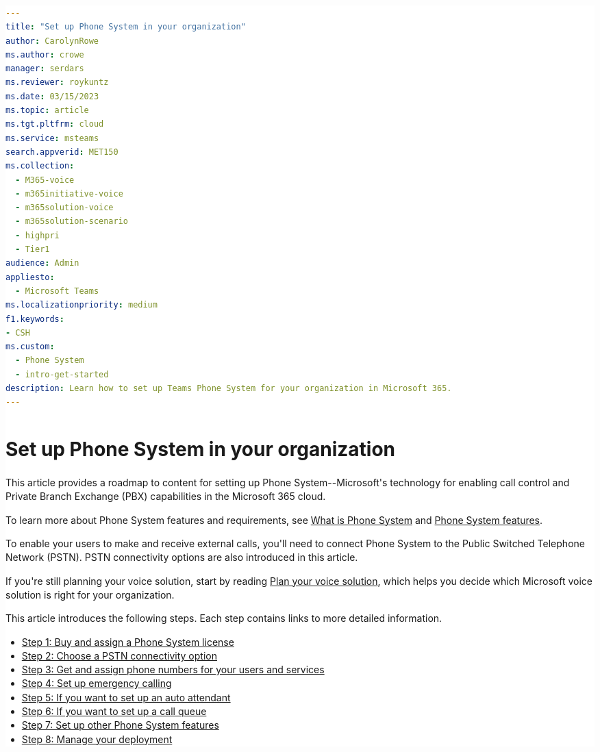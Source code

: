 ```yaml
---
title: "Set up Phone System in your organization"
author: CarolynRowe
ms.author: crowe
manager: serdars
ms.reviewer: roykuntz
ms.date: 03/15/2023
ms.topic: article
ms.tgt.pltfrm: cloud
ms.service: msteams
search.appverid: MET150
ms.collection:
  - M365-voice
  - m365initiative-voice
  - m365solution-voice
  - m365solution-scenario
  - highpri
  - Tier1
audience: Admin
appliesto:
  - Microsoft Teams
ms.localizationpriority: medium
f1.keywords:
- CSH
ms.custom:
  - Phone System
  - intro-get-started
description: Learn how to set up Teams Phone System for your organization in Microsoft 365.
---
```


# Set up Phone System in your organization

This article provides a roadmap to content for setting up Phone System--Microsoft's technology for enabling call control and Private Branch Exchange (PBX) capabilities in the Microsoft 365 cloud. 

To learn more about Phone System features and requirements, see [What is Phone System](what-is-phone-system-in-office-365.md) and [Phone System features](here-s-what-you-get-with-phone-system.md). 

To enable your users to make and receive external calls, you'll need to connect Phone System to the Public Switched Telephone Network (PSTN). PSTN connectivity options are also introduced in this article.  

If you're still planning your voice solution, start by reading [Plan your voice solution](cloud-voice-landing-page.md), which helps you decide which Microsoft voice solution is right for your organization. 

This article introduces the following steps. Each step contains links to more detailed information.
 
- [Step 1: Buy and assign a Phone System license](#step-1-buy-and-assign-a-phone-system-license)
- [Step 2: Choose a PSTN connectivity option](#step-2-choose-a-pstn-connectivity-option)
- [Step 3: Get and assign phone numbers for your users and services](#step-3-get-and-assign-phone-numbers-for-your-users-and-services)
- [Step 4: Set up emergency calling](#step-4-set-up-emergency-calling)
- [Step 5: If you want to set up an auto attendant](#step-5-if-you-want-to-set-up-an-auto-attendant)
- [Step 6: If you want to set up a call queue](#step-6-if-you-want-to-set-up-a-call-queue)
- [Step 7: Set up other Phone System features](#step-7-set-up-other-phone-system-features)
- [Step 8: Manage your deployment](#step-8-manage-your-deployment)
